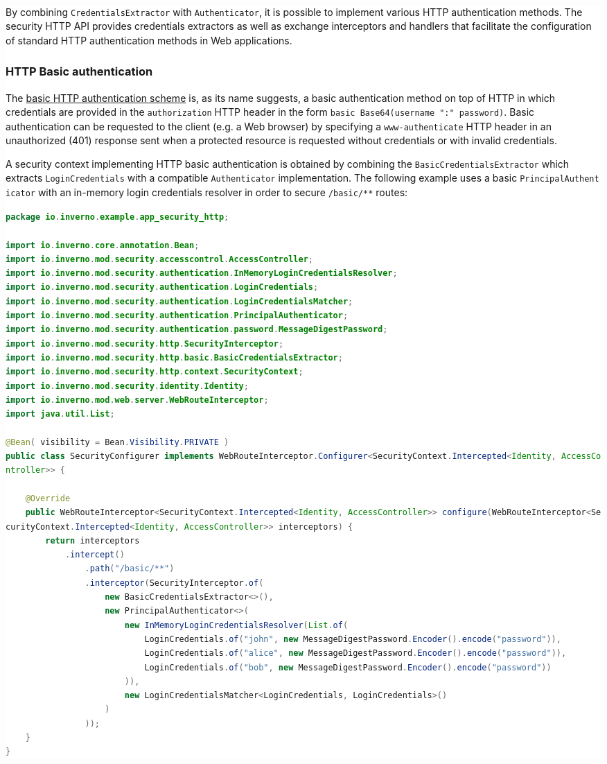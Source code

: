 By combining `CredentialsExtractor` with `Authenticator`, it is possible to implement various HTTP authentication methods. The security HTTP API provides credentials extractors as well as exchange interceptors and handlers that facilitate the configuration of standard HTTP authentication methods in Web applications.

### HTTP Basic authentication

The [basic HTTP authentication scheme][rfc7617] is, as its name suggests, a basic authentication method on top of HTTP in which credentials are provided in the `authorization` HTTP header in the form `basic Base64(username ":" password)`. Basic authentication can be requested to the client (e.g. a Web browser) by specifying a `www-authenticate` HTTP header in an unauthorized (401) response sent when a protected resource is requested without credentials or with invalid credentials.

A security context implementing HTTP basic authentication is obtained by combining the `BasicCredentialsExtractor` which extracts `LoginCredentials` with a compatible `Authenticator` implementation. The following example uses a basic `PrincipalAuthenticator` with an in-memory login credentials resolver in order to secure `/basic/**` routes:

```java
package io.inverno.example.app_security_http;

import io.inverno.core.annotation.Bean;
import io.inverno.mod.security.accesscontrol.AccessController;
import io.inverno.mod.security.authentication.InMemoryLoginCredentialsResolver;
import io.inverno.mod.security.authentication.LoginCredentials;
import io.inverno.mod.security.authentication.LoginCredentialsMatcher;
import io.inverno.mod.security.authentication.PrincipalAuthenticator;
import io.inverno.mod.security.authentication.password.MessageDigestPassword;
import io.inverno.mod.security.http.SecurityInterceptor;
import io.inverno.mod.security.http.basic.BasicCredentialsExtractor;
import io.inverno.mod.security.http.context.SecurityContext;
import io.inverno.mod.security.identity.Identity;
import io.inverno.mod.web.server.WebRouteInterceptor;
import java.util.List;

@Bean( visibility = Bean.Visibility.PRIVATE )
public class SecurityConfigurer implements WebRouteInterceptor.Configurer<SecurityContext.Intercepted<Identity, AccessController>> {

    @Override
    public WebRouteInterceptor<SecurityContext.Intercepted<Identity, AccessController>> configure(WebRouteInterceptor<SecurityContext.Intercepted<Identity, AccessController>> interceptors) {
        return interceptors
            .intercept()
                .path("/basic/**")
                .interceptor(SecurityInterceptor.of(
                    new BasicCredentialsExtractor<>(),
                    new PrincipalAuthenticator<>(
                        new InMemoryLoginCredentialsResolver(List.of(
                            LoginCredentials.of("john", new MessageDigestPassword.Encoder().encode("password")),
                            LoginCredentials.of("alice", new MessageDigestPassword.Encoder().encode("password")),
                            LoginCredentials.of("bob", new MessageDigestPassword.Encoder().encode("password"))
                        )),
                        new LoginCredentialsMatcher<LoginCredentials, LoginCredentials>()
                    )
                ));
    }
}
```


[cors]: https://en.wikipedia.org/wiki/Cross-origin_resource_sharing
[csrf]: https://en.wikipedia.org/wiki/Cross-site_request_forgery
[same_origin_policy]: https://en.wikipedia.org/wiki/Same-origin_policy
[cors_protocol]: https://fetch.spec.whatwg.org/#http-cors-protocol
[csrf_owasp]: https://cheatsheetseries.owasp.org/cheatsheets/Cross-Site_Request_Forgery_Prevention_Cheat_Sheet.html
[angular]: https://angular.io
[rfc7515]: https://datatracker.ietf.org/doc/html/rfc7515
[rfc7516]: https://datatracker.ietf.org/doc/html/rfc7516
[rfc7517]: https://datatracker.ietf.org/doc/html/rfc7517
[rfc7518]: https://datatracker.ietf.org/doc/html/rfc7518
[rfc7519]: https://datatracker.ietf.org/doc/html/rfc7519
[rfc7616]: https://datatracker.ietf.org/doc/html/rfc7616
[rfc7617]: https://datatracker.ietf.org/doc/html/rfc7617